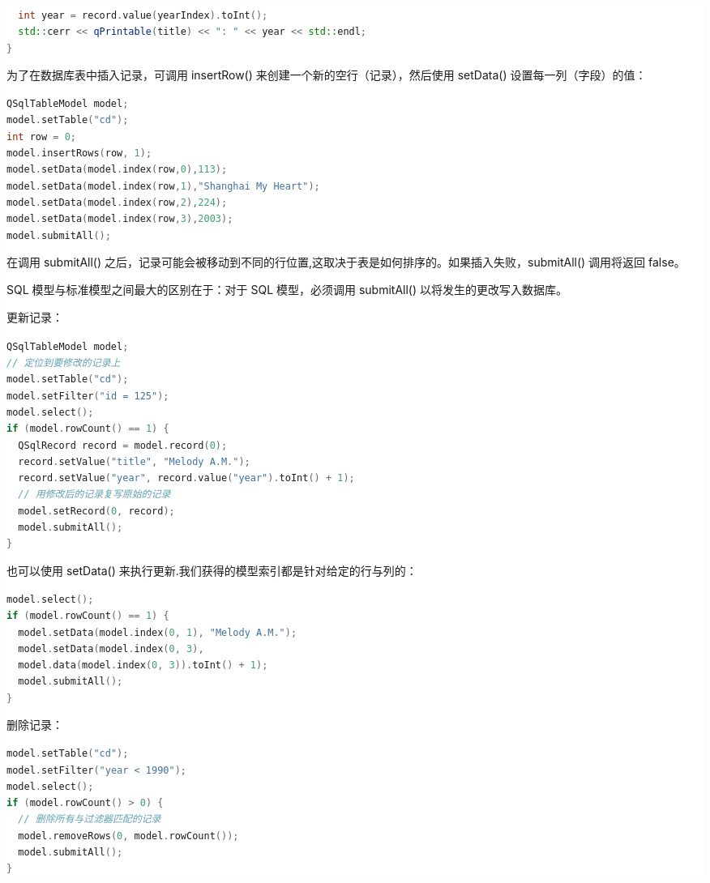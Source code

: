 ```c++
  int year = record.value(yearIndex).toInt();
  std::cerr << qPrintable(title) << ": " << year << std::endl;
}
```

为了在数据库表中插入记录，可调用 insertRow() 来创建一个新的空行（记录），然后使用 setData() 设置每一列（字段）的值：
```c++
QSqlTableModel model;
model.setTable("cd");
int row = 0;
model.insertRows(row, 1);
model.setData(model.index(row,0),113);
model.setData(model.index(row,1),"Shanghai My Heart");
model.setData(model.index(row,2),224);
model.setData(model.index(row,3),2003);
model.submitAll();
```
在调用 submitAll() 之后，记录可能会被移动到不同的行位置,这取决于表是如何排序的。如果插入失败，submitAll() 调用将返回 false。

SQL 模型与标准模型之间最大的区别在于：对于 SQL 模型，必须调用 submitAll() 以将发生的更改写入数据库。

更新记录：
```c++
QSqlTableModel model;
// 定位到要修改的记录上
model.setTable("cd");
model.setFilter("id = 125");
model.select();
if (model.rowCount() == 1) {
  QSqlRecord record = model.record(0);
  record.setValue("title", "Melody A.M.");
  record.setValue("year", record.value("year").toInt() + 1);
  // 用修改后的记录复写原始的记录
  model.setRecord(0, record);
  model.submitAll();
}
```

也可以使用 setData() 来执行更新.我们获得的模型索引都是针对给定的行与列的：
```c++
model.select();
if (model.rowCount() == 1) {
  model.setData(model.index(0, 1), "Melody A.M.");
  model.setData(model.index(0, 3),
  model.data(model.index(0, 3)).toInt() + 1);
  model.submitAll();
}
```
删除记录：
```c++
model.setTable("cd");
model.setFilter("year < 1990");
model.select();
if (model.rowCount() > 0) {
  // 删除所有与过滤器匹配的记录
  model.removeRows(0, model.rowCount());
  model.submitAll();
}
```

